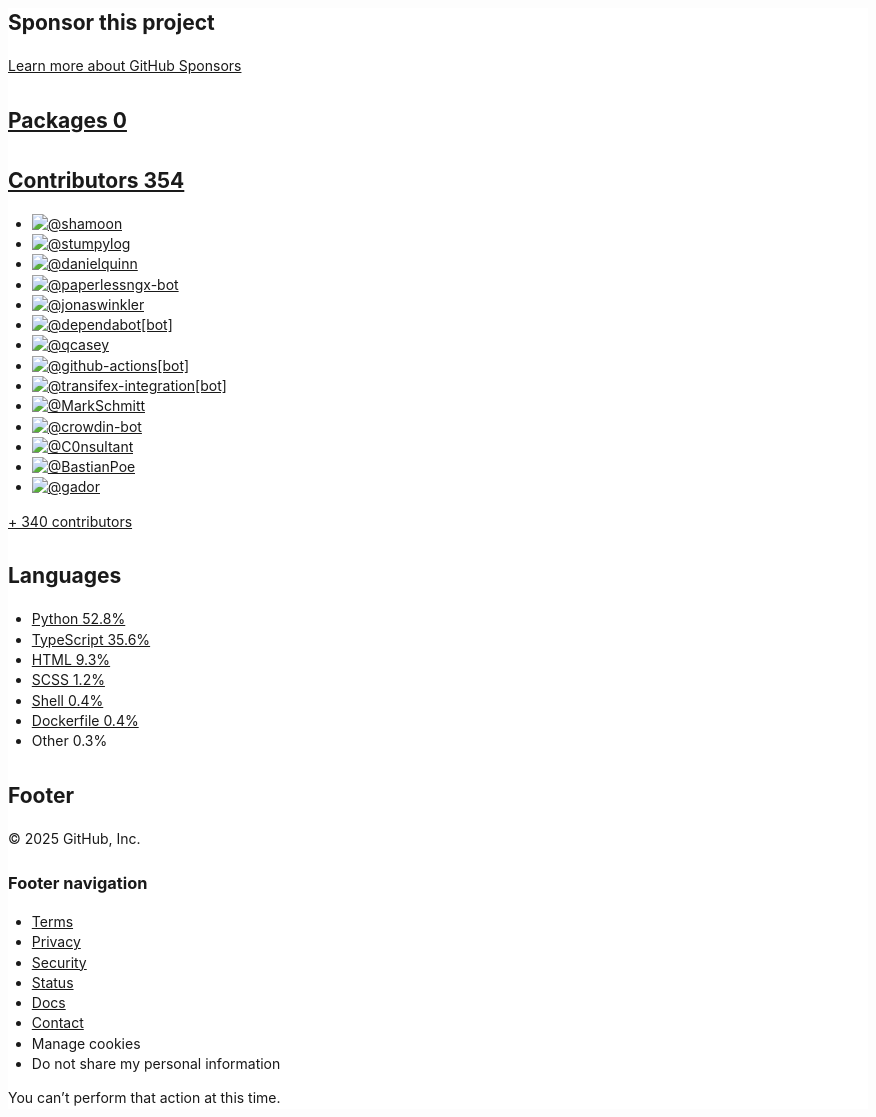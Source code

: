 ## Sponsor this project
[Learn more about GitHub Sponsors](https://github.com/sponsors)
##  [Packages 0](https://github.com/orgs/paperless-ngx/packages?repo_name=paperless-ngx)
##  [Contributors 354](https://github.com/paperless-ngx/paperless-ngx/graphs/contributors)
  * [ ![@shamoon](https://avatars.githubusercontent.com/u/4887959?s=64&v=4) ](https://github.com/shamoon)
  * [ ![@stumpylog](https://avatars.githubusercontent.com/u/797416?s=64&v=4) ](https://github.com/stumpylog)
  * [ ![@danielquinn](https://avatars.githubusercontent.com/u/218205?s=64&v=4) ](https://github.com/danielquinn)
  * [ ![@paperlessngx-bot](https://avatars.githubusercontent.com/u/99855517?s=64&v=4) ](https://github.com/paperlessngx-bot)
  * [ ![@jonaswinkler](https://avatars.githubusercontent.com/u/17569239?s=64&v=4) ](https://github.com/jonaswinkler)
  * [ ![@dependabot\[bot\]](https://avatars.githubusercontent.com/in/29110?s=64&v=4) ](https://github.com/apps/dependabot)
  * [ ![@qcasey](https://avatars.githubusercontent.com/u/1429672?s=64&v=4) ](https://github.com/qcasey)
  * [ ![@github-actions\[bot\]](https://avatars.githubusercontent.com/in/15368?s=64&v=4) ](https://github.com/apps/github-actions)
  * [ ![@transifex-integration\[bot\]](https://avatars.githubusercontent.com/in/18568?s=64&v=4) ](https://github.com/apps/transifex-integration)
  * [ ![@MarkSchmitt](https://avatars.githubusercontent.com/u/31215086?s=64&v=4) ](https://github.com/MarkSchmitt)
  * [ ![@crowdin-bot](https://avatars.githubusercontent.com/u/58779643?s=64&v=4) ](https://github.com/crowdin-bot)
  * [ ![@C0nsultant](https://avatars.githubusercontent.com/u/10155170?s=64&v=4) ](https://github.com/C0nsultant)
  * [ ![@BastianPoe](https://avatars.githubusercontent.com/u/897823?s=64&v=4) ](https://github.com/BastianPoe)
  * [ ![@gador](https://avatars.githubusercontent.com/u/1883533?s=64&v=4) ](https://github.com/gador)


[+ 340 contributors](https://github.com/paperless-ngx/paperless-ngx/graphs/contributors)
## Languages
  * [ Python 52.8% ](https://github.com/paperless-ngx/paperless-ngx/search?l=python)
  * [ TypeScript 35.6% ](https://github.com/paperless-ngx/paperless-ngx/search?l=typescript)
  * [ HTML 9.3% ](https://github.com/paperless-ngx/paperless-ngx/search?l=html)
  * [ SCSS 1.2% ](https://github.com/paperless-ngx/paperless-ngx/search?l=scss)
  * [ Shell 0.4% ](https://github.com/paperless-ngx/paperless-ngx/search?l=shell)
  * [ Dockerfile 0.4% ](https://github.com/paperless-ngx/paperless-ngx/search?l=dockerfile)
  * Other 0.3%


## Footer
[ ](https://github.com "GitHub") © 2025 GitHub, Inc. 
### Footer navigation
  * [Terms](https://docs.github.com/site-policy/github-terms/github-terms-of-service)
  * [Privacy](https://docs.github.com/site-policy/privacy-policies/github-privacy-statement)
  * [Security](https://github.com/security)
  * [Status](https://www.githubstatus.com/)
  * [Docs](https://docs.github.com/)
  * [Contact](https://support.github.com?tags=dotcom-footer)
  * Manage cookies 
  * Do not share my personal information 


You can’t perform that action at this time. 
